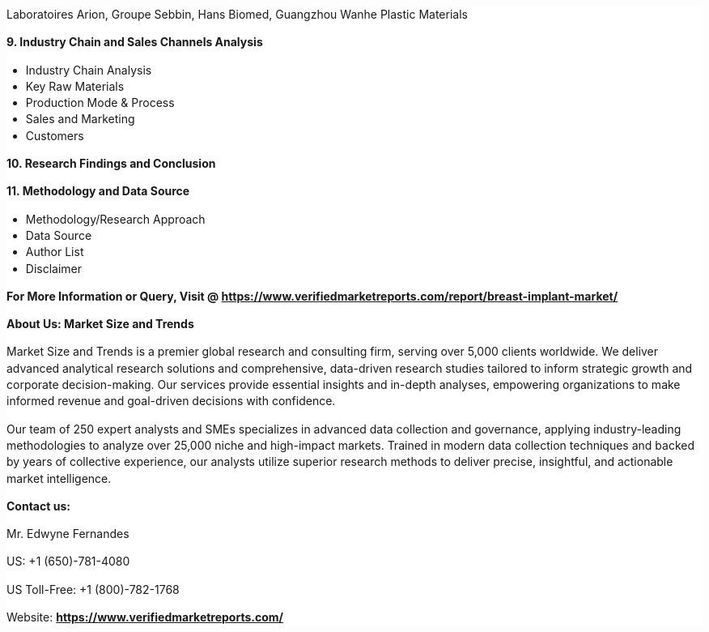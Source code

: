 Laboratoires Arion, Groupe Sebbin, Hans Biomed, Guangzhou Wanhe Plastic Materials</strong></p><p><strong>9. Industry Chain and Sales Channels Analysis</strong></p><ul><li>Industry Chain Analysis</li><li>Key Raw Materials</li><li>Production Mode &amp; Process</li><li>Sales and Marketing</li><li>Customers</li></ul><p><strong>10. Research Findings and Conclusion</strong></p><p><strong>11. Methodology and Data Source</strong></p><ul><li>Methodology/Research Approach</li><li>Data Source</li><li>Author List</li><li>Disclaimer</li></ul></p><p><strong>For More Information or Query, Visit @ <a href="https://www.verifiedmarketreports.com/report/breast-implant-market/">https://www.verifiedmarketreports.com/report/breast-implant-market/</a></strong></p><p><strong>About Us: Market Size and Trends</strong></p><p>Market Size and Trends is a premier global research and consulting firm, serving over 5,000 clients worldwide. We deliver advanced analytical research solutions and comprehensive, data-driven research studies tailored to inform strategic growth and corporate decision-making. Our services provide essential insights and in-depth analyses, empowering organizations to make informed revenue and goal-driven decisions with confidence.</p><p>Our team of 250 expert analysts and SMEs specializes in advanced data collection and governance, applying industry-leading methodologies to analyze over 25,000 niche and high-impact markets. Trained in modern data collection techniques and backed by years of collective experience, our analysts utilize superior research methods to deliver precise, insightful, and actionable market intelligence.</p><p><strong>Contact us:</strong></p><p>Mr. Edwyne Fernandes</p><p>US: +1 (650)-781-4080</p><p>US Toll-Free: +1 (800)-782-1768</p><p>Website: <strong><a href="https://www.verifiedmarketreports.com/">https://www.verifiedmarketreports.com/</a></strong></p>
